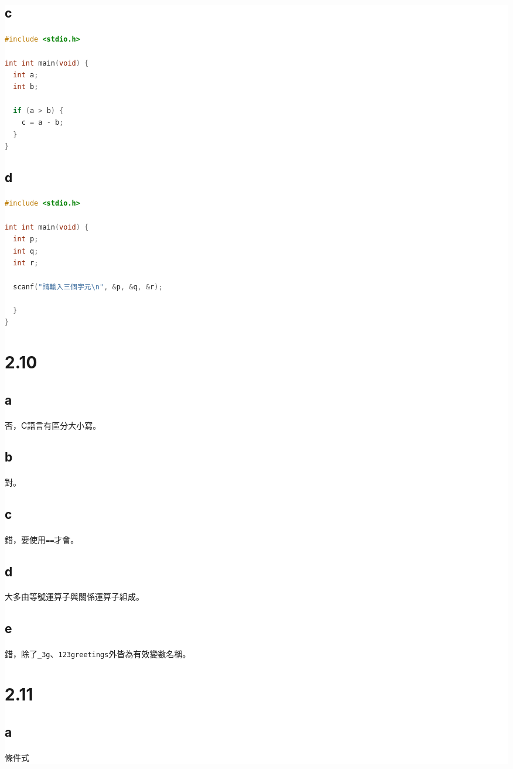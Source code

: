 ## c
```c
#include <stdio.h>

int int main(void) {
  int a;
  int b;

  if (a > b) {
    c = a - b;
  }
}
```

## d
```c
#include <stdio.h>

int int main(void) {
  int p;
  int q;
  int r;

  scanf("請輸入三個字元\n", &p, &q, &r);

  }
}
```

# 2.10
## a
否，C語言有區分大小寫。

## b
對。

## c
錯，要使用`==`才會。

## d
大多由等號運算子與關係運算子組成。

## e
錯，除了`_3g`、`123greetings`外皆為有效變數名稱。

# 2.11
## a
條件式
